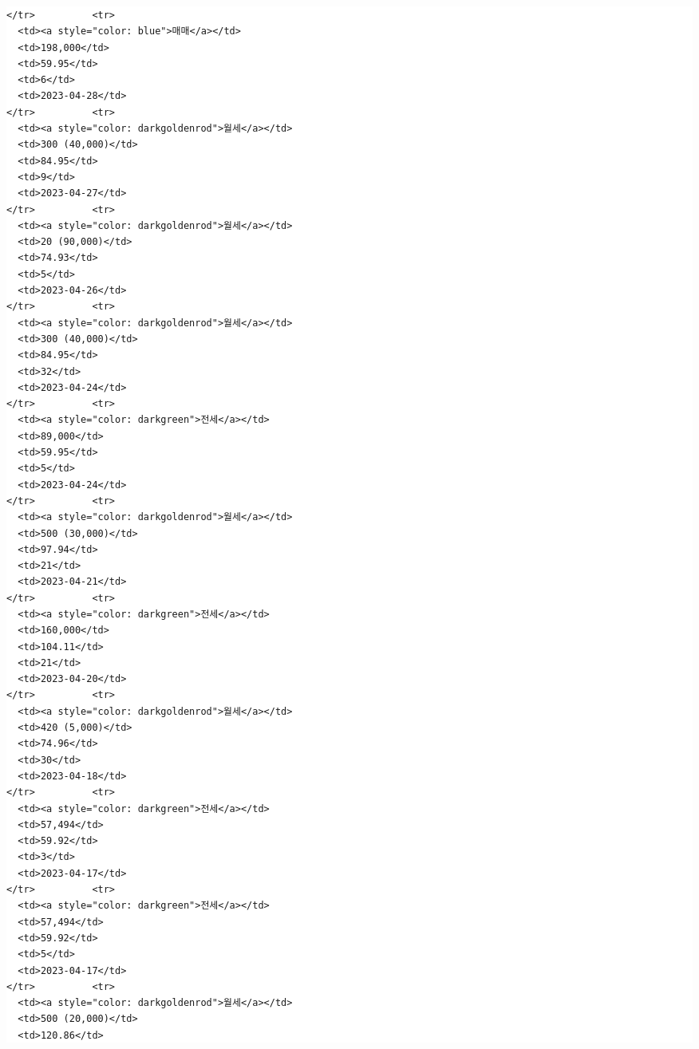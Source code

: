     </tr>          <tr>
      <td><a style="color: blue">매매</a></td>
      <td>198,000</td>
      <td>59.95</td>
      <td>6</td>
      <td>2023-04-28</td>
    </tr>          <tr>
      <td><a style="color: darkgoldenrod">월세</a></td>
      <td>300 (40,000)</td>
      <td>84.95</td>
      <td>9</td>
      <td>2023-04-27</td>
    </tr>          <tr>
      <td><a style="color: darkgoldenrod">월세</a></td>
      <td>20 (90,000)</td>
      <td>74.93</td>
      <td>5</td>
      <td>2023-04-26</td>
    </tr>          <tr>
      <td><a style="color: darkgoldenrod">월세</a></td>
      <td>300 (40,000)</td>
      <td>84.95</td>
      <td>32</td>
      <td>2023-04-24</td>
    </tr>          <tr>
      <td><a style="color: darkgreen">전세</a></td>
      <td>89,000</td>
      <td>59.95</td>
      <td>5</td>
      <td>2023-04-24</td>
    </tr>          <tr>
      <td><a style="color: darkgoldenrod">월세</a></td>
      <td>500 (30,000)</td>
      <td>97.94</td>
      <td>21</td>
      <td>2023-04-21</td>
    </tr>          <tr>
      <td><a style="color: darkgreen">전세</a></td>
      <td>160,000</td>
      <td>104.11</td>
      <td>21</td>
      <td>2023-04-20</td>
    </tr>          <tr>
      <td><a style="color: darkgoldenrod">월세</a></td>
      <td>420 (5,000)</td>
      <td>74.96</td>
      <td>30</td>
      <td>2023-04-18</td>
    </tr>          <tr>
      <td><a style="color: darkgreen">전세</a></td>
      <td>57,494</td>
      <td>59.92</td>
      <td>3</td>
      <td>2023-04-17</td>
    </tr>          <tr>
      <td><a style="color: darkgreen">전세</a></td>
      <td>57,494</td>
      <td>59.92</td>
      <td>5</td>
      <td>2023-04-17</td>
    </tr>          <tr>
      <td><a style="color: darkgoldenrod">월세</a></td>
      <td>500 (20,000)</td>
      <td>120.86</td>